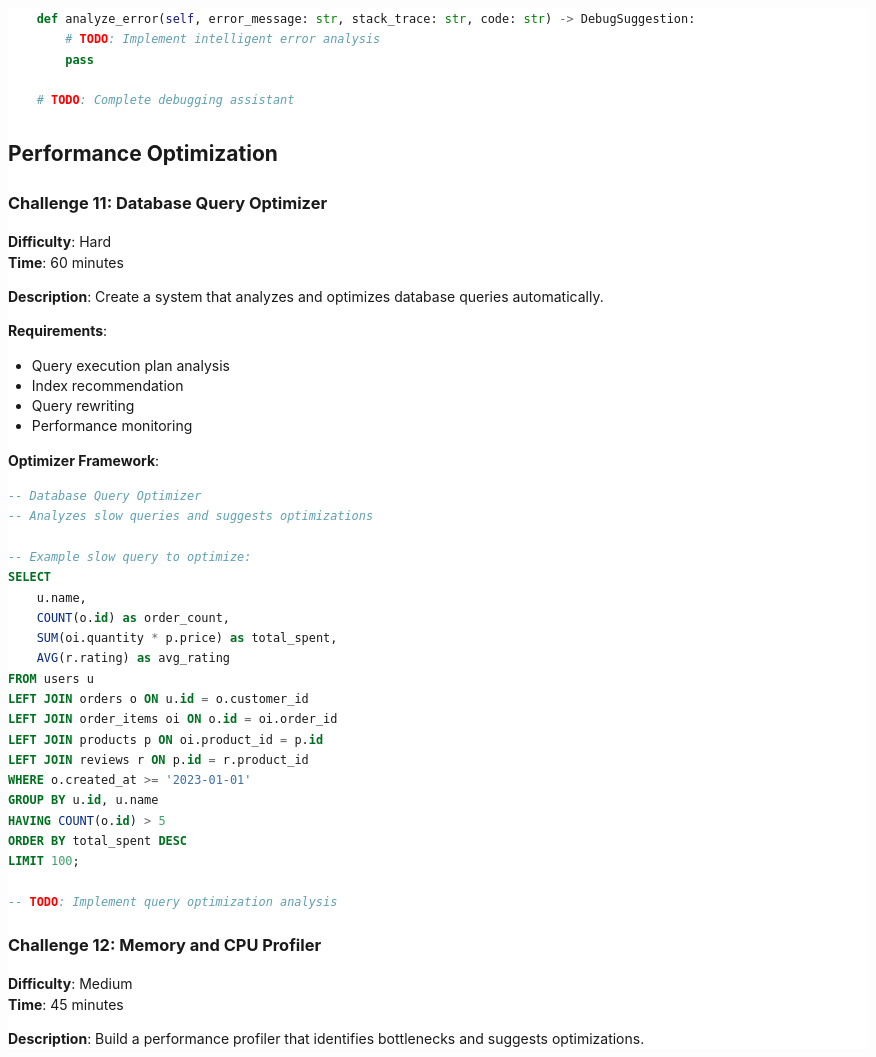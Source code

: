 ```python
    def analyze_error(self, error_message: str, stack_trace: str, code: str) -> DebugSuggestion:
        # TODO: Implement intelligent error analysis
        pass
    
    # TODO: Complete debugging assistant
```

## Performance Optimization

### Challenge 11: Database Query Optimizer
**Difficulty**: Hard  
**Time**: 60 minutes

**Description**: Create a system that analyzes and optimizes database queries automatically.

**Requirements**:
- Query execution plan analysis
- Index recommendation
- Query rewriting
- Performance monitoring

**Optimizer Framework**:
```sql
-- Database Query Optimizer
-- Analyzes slow queries and suggests optimizations

-- Example slow query to optimize:
SELECT 
    u.name,
    COUNT(o.id) as order_count,
    SUM(oi.quantity * p.price) as total_spent,
    AVG(r.rating) as avg_rating
FROM users u
LEFT JOIN orders o ON u.id = o.customer_id
LEFT JOIN order_items oi ON o.id = oi.order_id
LEFT JOIN products p ON oi.product_id = p.id
LEFT JOIN reviews r ON p.id = r.product_id
WHERE o.created_at >= '2023-01-01'
GROUP BY u.id, u.name
HAVING COUNT(o.id) > 5
ORDER BY total_spent DESC
LIMIT 100;

-- TODO: Implement query optimization analysis
```

### Challenge 12: Memory and CPU Profiler
**Difficulty**: Medium  
**Time**: 45 minutes

**Description**: Build a performance profiler that identifies bottlenecks and suggests optimizations.
